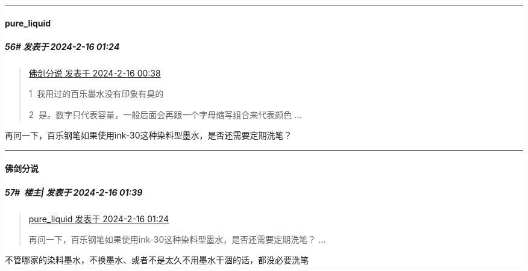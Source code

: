 
*****

####  pure_liquid  
##### 56#       发表于 2024-2-16 01:24

<blockquote><a href="httphttps://bbs.saraba1st.com/2b/forum.php?mod=redirect&amp;goto=findpost&amp;pid=63968339&amp;ptid=2169842" target="_blank">佛剑分说 发表于 2024-2-16 00:38</a>

1  我用过的百乐墨水没有印象有臭的

2  是。数字只代表容量，一般后面会再跟一个字母缩写组合来代表颜色 ...</blockquote>
再问一下，百乐钢笔如果使用ink-30这种染料型墨水，是否还需要定期洗笔？


*****

####  佛剑分说  
##### 57#         楼主| 发表于 2024-2-16 01:39

<blockquote><a href="httphttps://bbs.saraba1st.com/2b/forum.php?mod=redirect&amp;goto=findpost&amp;pid=63968583&amp;ptid=2169842" target="_blank">pure_liquid 发表于 2024-2-16 01:24</a>

再问一下，百乐钢笔如果使用ink-30这种染料型墨水，是否还需要定期洗笔？ ...</blockquote>
不管哪家的染料墨水，不换墨水、或者不是太久不用墨水干涸的话，都没必要洗笔

